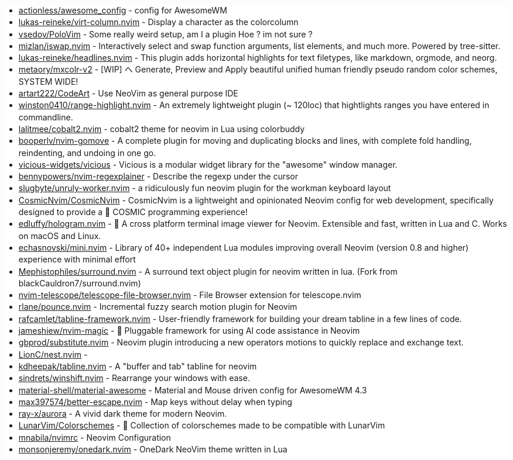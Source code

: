 - [actionless/awesome_config](https://github.com/actionless/awesome_config) - config for AwesomeWM
- [lukas-reineke/virt-column.nvim](https://github.com/lukas-reineke/virt-column.nvim) - Display a character as the colorcolumn
- [vsedov/PoloVim](https://github.com/vsedov/PoloVim) - Some really weird setup, am I a plugin Hoe  ? im not sure ?
- [mizlan/iswap.nvim](https://github.com/mizlan/iswap.nvim) - Interactively select and swap function arguments, list elements, and much more. Powered by tree-sitter.
- [lukas-reineke/headlines.nvim](https://github.com/lukas-reineke/headlines.nvim) - This plugin adds horizontal highlights for text filetypes, like markdown, orgmode, and neorg.
- [metaory/mxcolr-v2](https://github.com/metaory/mxcolr-v2) - [WIP] ヘ Generate, Preview and Apply beautiful unified human friendly pseudo random color schemes, SYSTEM WIDE!
- [artart222/CodeArt](https://github.com/artart222/CodeArt) - Use NeoVim as general purpose IDE
- [winston0410/range-highlight.nvim](https://github.com/winston0410/range-highlight.nvim) - An extremely lightweight plugin (~ 120loc) that hightlights ranges you have entered in commandline.
- [lalitmee/cobalt2.nvim](https://github.com/lalitmee/cobalt2.nvim) - cobalt2 theme for neovim in Lua using colorbuddy
- [booperlv/nvim-gomove](https://github.com/booperlv/nvim-gomove) - A complete plugin for moving and duplicating blocks and lines, with complete fold handling, reindenting, and undoing in one go.
- [vicious-widgets/vicious](https://github.com/vicious-widgets/vicious) - Vicious is a modular widget library for the "awesome" window manager.
- [bennypowers/nvim-regexplainer](https://github.com/bennypowers/nvim-regexplainer) - Describe the regexp under the cursor
- [slugbyte/unruly-worker.nvim](https://github.com/slugbyte/unruly-worker.nvim) - a ridiculously fun neovim plugin for the workman keyboard layout
- [CosmicNvim/CosmicNvim](https://github.com/CosmicNvim/CosmicNvim) - CosmicNvim is a lightweight and opinionated Neovim config for web development, specifically designed to provide a 💫 COSMIC programming experience!
- [edluffy/hologram.nvim](https://github.com/edluffy/hologram.nvim) - 👻 A cross platform terminal image viewer for Neovim. Extensible and fast, written in Lua and C. Works on macOS and Linux.
- [echasnovski/mini.nvim](https://github.com/echasnovski/mini.nvim) - Library of 40+ independent Lua modules improving overall Neovim (version 0.8 and higher) experience with minimal effort
- [Mephistophiles/surround.nvim](https://github.com/Mephistophiles/surround.nvim) - A surround text object plugin for neovim written in lua.  (Fork from blackCauldron7/surround.nvim)
- [nvim-telescope/telescope-file-browser.nvim](https://github.com/nvim-telescope/telescope-file-browser.nvim) - File Browser extension for telescope.nvim
- [rlane/pounce.nvim](https://github.com/rlane/pounce.nvim) - Incremental fuzzy search motion plugin for Neovim
- [rafcamlet/tabline-framework.nvim](https://github.com/rafcamlet/tabline-framework.nvim) - User-friendly framework for building your dream tabline in a few lines of code.
- [jameshiew/nvim-magic](https://github.com/jameshiew/nvim-magic) - :genie: Pluggable framework for using AI code assistance in Neovim
- [gbprod/substitute.nvim](https://github.com/gbprod/substitute.nvim) - Neovim plugin introducing a new operators motions to quickly replace and exchange text.
- [LionC/nest.nvim](https://github.com/LionC/nest.nvim) - 
- [kdheepak/tabline.nvim](https://github.com/kdheepak/tabline.nvim) - A "buffer and tab" tabline for neovim
- [sindrets/winshift.nvim](https://github.com/sindrets/winshift.nvim) - Rearrange your windows with ease.
- [material-shell/material-awesome](https://github.com/material-shell/material-awesome) - Material and Mouse driven config for AwesomeWM 4.3
- [max397574/better-escape.nvim](https://github.com/max397574/better-escape.nvim) - Map keys without delay when typing
- [ray-x/aurora](https://github.com/ray-x/aurora) - A vivid dark theme for modern Neovim.
- [LunarVim/Colorschemes](https://github.com/LunarVim/Colorschemes) - 🌈 Collection of colorschemes made to be compatible with LunarVim
- [mnabila/nvimrc](https://github.com/mnabila/nvimrc) - Neovim Configuration
- [monsonjeremy/onedark.nvim](https://github.com/monsonjeremy/onedark.nvim) - OneDark NeoVim theme written in Lua
